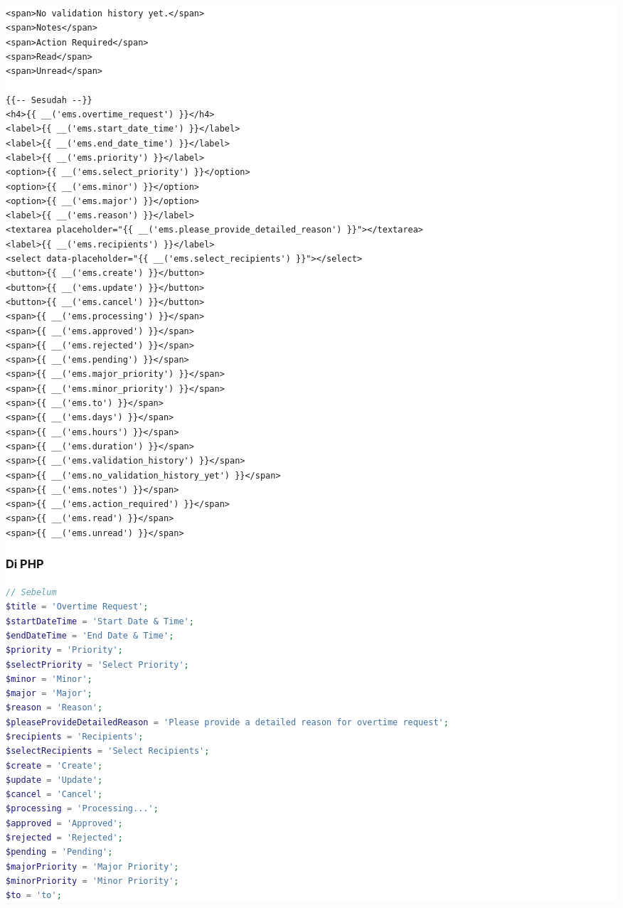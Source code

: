 ```blade
<span>No validation history yet.</span>
<span>Notes</span>
<span>Action Required</span>
<span>Read</span>
<span>Unread</span>

{{-- Sesudah --}}
<h4>{{ __('ems.overtime_request') }}</h4>
<label>{{ __('ems.start_date_time') }}</label>
<label>{{ __('ems.end_date_time') }}</label>
<label>{{ __('ems.priority') }}</label>
<option>{{ __('ems.select_priority') }}</option>
<option>{{ __('ems.minor') }}</option>
<option>{{ __('ems.major') }}</option>
<label>{{ __('ems.reason') }}</label>
<textarea placeholder="{{ __('ems.please_provide_detailed_reason') }}"></textarea>
<label>{{ __('ems.recipients') }}</label>
<select data-placeholder="{{ __('ems.select_recipients') }}"></select>
<button>{{ __('ems.create') }}</button>
<button>{{ __('ems.update') }}</button>
<button>{{ __('ems.cancel') }}</button>
<span>{{ __('ems.processing') }}</span>
<span>{{ __('ems.approved') }}</span>
<span>{{ __('ems.rejected') }}</span>
<span>{{ __('ems.pending') }}</span>
<span>{{ __('ems.major_priority') }}</span>
<span>{{ __('ems.minor_priority') }}</span>
<span>{{ __('ems.to') }}</span>
<span>{{ __('ems.days') }}</span>
<span>{{ __('ems.hours') }}</span>
<span>{{ __('ems.duration') }}</span>
<span>{{ __('ems.validation_history') }}</span>
<span>{{ __('ems.no_validation_history_yet') }}</span>
<span>{{ __('ems.notes') }}</span>
<span>{{ __('ems.action_required') }}</span>
<span>{{ __('ems.read') }}</span>
<span>{{ __('ems.unread') }}</span>
```

### **Di PHP**
```php
// Sebelum
$title = 'Overtime Request';
$startDateTime = 'Start Date & Time';
$endDateTime = 'End Date & Time';
$priority = 'Priority';
$selectPriority = 'Select Priority';
$minor = 'Minor';
$major = 'Major';
$reason = 'Reason';
$pleaseProvideDetailedReason = 'Please provide a detailed reason for overtime request';
$recipients = 'Recipients';
$selectRecipients = 'Select Recipients';
$create = 'Create';
$update = 'Update';
$cancel = 'Cancel';
$processing = 'Processing...';
$approved = 'Approved';
$rejected = 'Rejected';
$pending = 'Pending';
$majorPriority = 'Major Priority';
$minorPriority = 'Minor Priority';
$to = 'to';
```